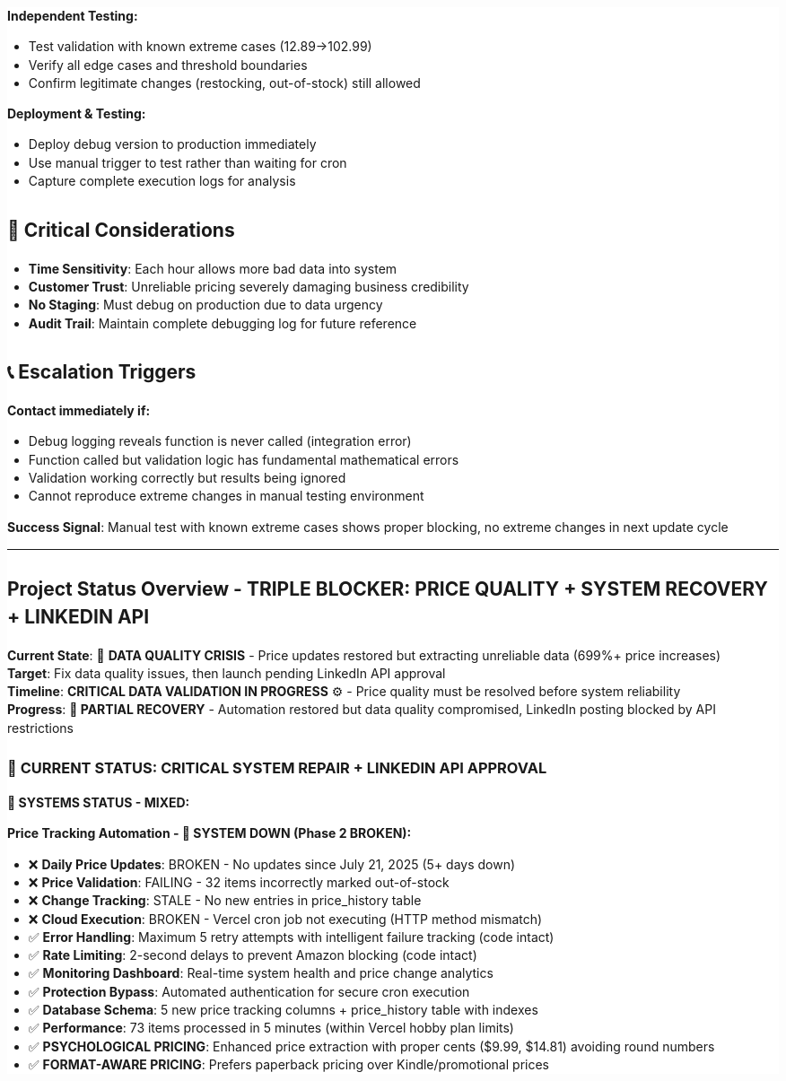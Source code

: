 **Independent Testing:**

- Test validation with known extreme cases (12.89→102.99)
- Verify all edge cases and threshold boundaries
- Confirm legitimate changes (restocking, out-of-stock) still allowed

**Deployment & Testing:**

- Deploy debug version to production immediately
- Use manual trigger to test rather than waiting for cron
- Capture complete execution logs for analysis

## **🚨 Critical Considerations**

- **Time Sensitivity**: Each hour allows more bad data into system
- **Customer Trust**: Unreliable pricing severely damaging business credibility
- **No Staging**: Must debug on production due to data urgency
- **Audit Trail**: Maintain complete debugging log for future reference

## **📞 Escalation Triggers**

**Contact immediately if:**

- Debug logging reveals function is never called (integration error)
- Function called but validation logic has fundamental mathematical errors
- Validation working correctly but results being ignored
- Cannot reproduce extreme changes in manual testing environment

**Success Signal**: Manual test with known extreme cases shows proper blocking, no extreme changes in next update cycle

---

## Project Status Overview - **TRIPLE BLOCKER: PRICE QUALITY + SYSTEM RECOVERY + LINKEDIN API**

**Current State**: 🚨 **DATA QUALITY CRISIS** - Price updates restored but extracting unreliable data (699%+ price increases)  
**Target**: Fix data quality issues, then launch pending LinkedIn API approval  
**Timeline**: **CRITICAL DATA VALIDATION IN PROGRESS** ⚙️ - Price quality must be resolved before system reliability  
**Progress**: **🔄 PARTIAL RECOVERY** - Automation restored but data quality compromised, LinkedIn posting blocked by API restrictions

### 🎯 **CURRENT STATUS: CRITICAL SYSTEM REPAIR + LINKEDIN API APPROVAL**

**🚨 SYSTEMS STATUS - MIXED:**

**Price Tracking Automation - 🚨 SYSTEM DOWN (Phase 2 BROKEN):**

- ❌ **Daily Price Updates**: BROKEN - No updates since July 21, 2025 (5+ days down)
- ❌ **Price Validation**: FAILING - 32 items incorrectly marked out-of-stock
- ❌ **Change Tracking**: STALE - No new entries in price_history table
- ❌ **Cloud Execution**: BROKEN - Vercel cron job not executing (HTTP method mismatch)
- ✅ **Error Handling**: Maximum 5 retry attempts with intelligent failure tracking (code intact)
- ✅ **Rate Limiting**: 2-second delays to prevent Amazon blocking (code intact)
- ✅ **Monitoring Dashboard**: Real-time system health and price change analytics
- ✅ **Protection Bypass**: Automated authentication for secure cron execution
- ✅ **Database Schema**: 5 new price tracking columns + price_history table with indexes
- ✅ **Performance**: 73 items processed in 5 minutes (within Vercel hobby plan limits)
- ✅ **PSYCHOLOGICAL PRICING**: Enhanced price extraction with proper cents ($9.99, $14.81) avoiding round numbers
- ✅ **FORMAT-AWARE PRICING**: Prefers paperback pricing over Kindle/promotional prices
